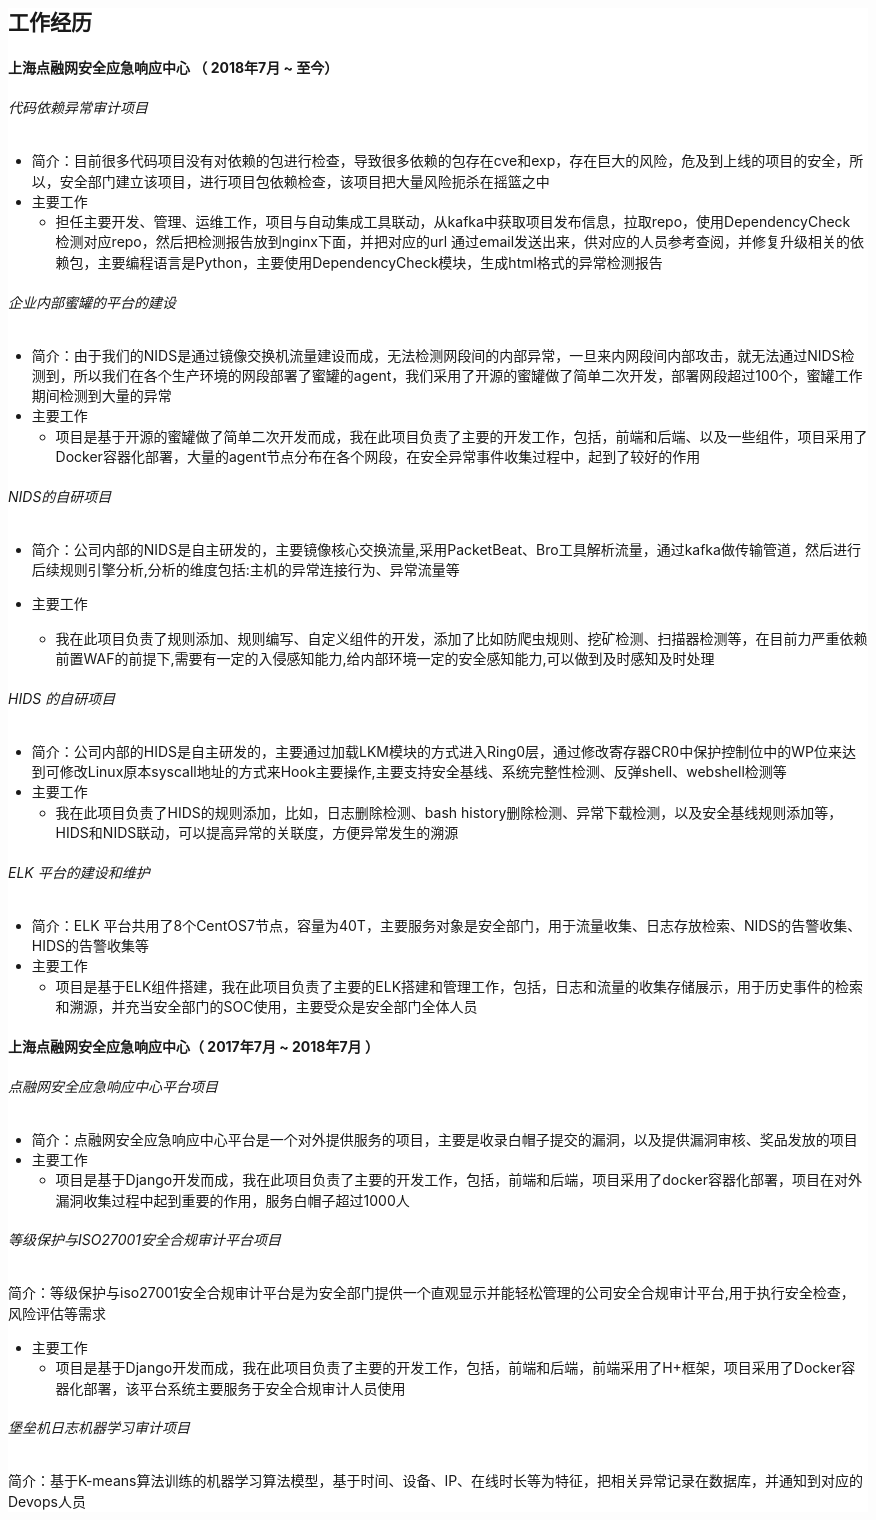 
## 工作经历
#### 上海点融网安全应急响应中心 （ 2018年7月 ~  至今）

###### 代码依赖异常审计项目
- 简介：目前很多代码项目没有对依赖的包进行检查，导致很多依赖的包存在cve和exp，存在巨大的风险，危及到上线的项目的安全，所以，安全部门建立该项目，进行项目包依赖检查，该项目把大量风险扼杀在摇篮之中
- 主要工作
	+ 担任主要开发、管理、运维工作，项目与自动集成工具联动，从kafka中获取项目发布信息，拉取repo，使用DependencyCheck 检测对应repo，然后把检测报告放到nginx下面，并把对应的url 通过email发送出来，供对应的人员参考查阅，并修复升级相关的依赖包，主要编程语言是Python，主要使用DependencyCheck模块，生成html格式的异常检测报告

###### 企业内部蜜罐的平台的建设
- 简介：由于我们的NIDS是通过镜像交换机流量建设而成，无法检测网段间的内部异常，一旦来内网段间内部攻击，就无法通过NIDS检测到，所以我们在各个生产环境的网段部署了蜜罐的agent，我们采用了开源的蜜罐做了简单二次开发，部署网段超过100个，蜜罐工作期间检测到大量的异常
- 主要工作
	+ 项目是基于开源的蜜罐做了简单二次开发而成，我在此项目负责了主要的开发工作，包括，前端和后端、以及一些组件，项目采用了Docker容器化部署，大量的agent节点分布在各个网段，在安全异常事件收集过程中，起到了较好的作用
	
###### NIDS的自研项目
- 简介：公司内部的NIDS是自主研发的，主要镜像核心交换流量,采用PacketBeat、Bro工具解析流量，通过kafka做传输管道，然后进行后续规则引擎分析,分析的维度包括:主机的异常连接行为、异常流量等

- 主要工作
	+ 我在此项目负责了规则添加、规则编写、自定义组件的开发，添加了比如防爬虫规则、挖矿检测、扫描器检测等，在目前力严重依赖前置WAF的前提下,需要有一定的入侵感知能力,给内部环境一定的安全感知能力,可以做到及时感知及时处理
	
###### HIDS 的自研项目
- 简介：公司内部的HIDS是自主研发的，主要通过加载LKM模块的方式进入Ring0层，通过修改寄存器CR0中保护控制位中的WP位来达到可修改Linux原本syscall地址的方式来Hook主要操作,主要支持安全基线、系统完整性检测、反弹shell、webshell检测等
- 主要工作
	+ 我在此项目负责了HIDS的规则添加，比如，日志删除检测、bash history删除检测、异常下载检测，以及安全基线规则添加等，HIDS和NIDS联动，可以提高异常的关联度，方便异常发生的溯源
	
###### ELK 平台的建设和维护
- 简介：ELK 平台共用了8个CentOS7节点，容量为40T，主要服务对象是安全部门，用于流量收集、日志存放检索、NIDS的告警收集、HIDS的告警收集等
- 主要工作
	+ 项目是基于ELK组件搭建，我在此项目负责了主要的ELK搭建和管理工作，包括，日志和流量的收集存储展示，用于历史事件的检索和溯源，并充当安全部门的SOC使用，主要受众是安全部门全体人员

#### 上海点融网安全应急响应中心（ 2017年7月 ~ 2018年7月 ）

###### 点融网安全应急响应中心平台项目
- 简介：点融网安全应急响应中心平台是一个对外提供服务的项目，主要是收录白帽子提交的漏洞，以及提供漏洞审核、奖品发放的项目
- 主要工作
	+ 项目是基于Django开发而成，我在此项目负责了主要的开发工作，包括，前端和后端，项目采用了docker容器化部署，项目在对外漏洞收集过程中起到重要的作用，服务白帽子超过1000人

###### 等级保护与ISO27001安全合规审计平台项目
简介：等级保护与iso27001安全合规审计平台是为安全部门提供一个直观显示并能轻松管理的公司安全合规审计平台,用于执行安全检查，风险评估等需求

- 主要工作
	+ 项目是基于Django开发而成，我在此项目负责了主要的开发工作，包括，前端和后端，前端采用了H+框架，项目采用了Docker容器化部署，该平台系统主要服务于安全合规审计人员使用

###### 堡垒机日志机器学习审计项目

简介：基于K-means算法训练的机器学习算法模型，基于时间、设备、IP、在线时长等为特征，把相关异常记录在数据库，并通知到对应的Devops人员
